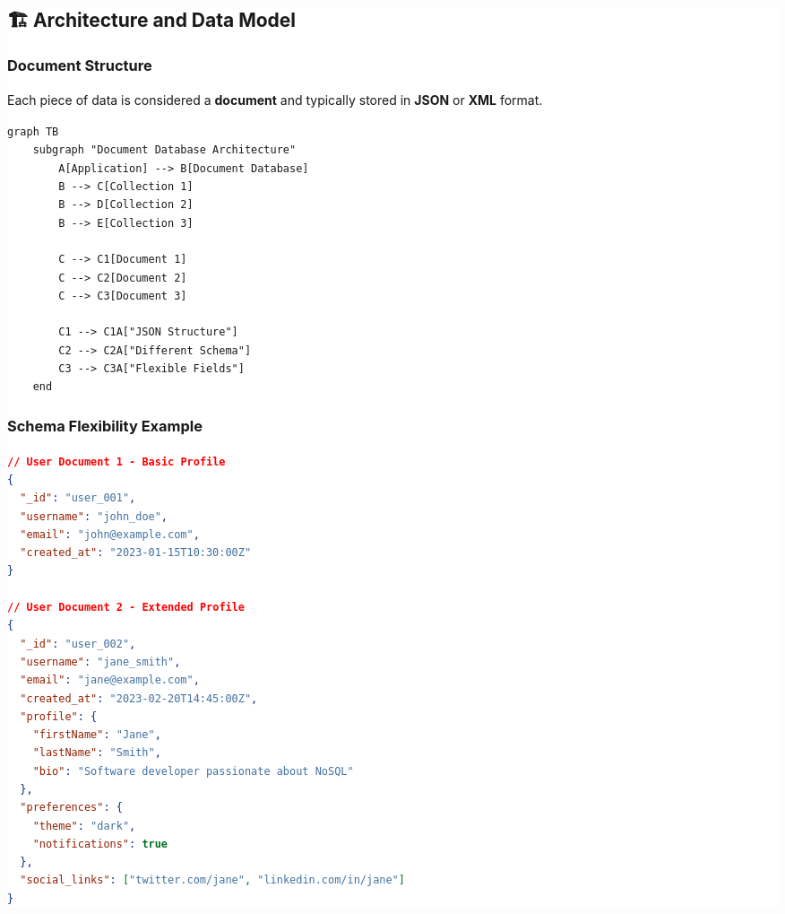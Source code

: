 
## 🏗️ Architecture and Data Model

### Document Structure

Each piece of data is considered a **document** and typically stored in **JSON** or **XML** format.

```mermaid
graph TB
    subgraph "Document Database Architecture"
        A[Application] --> B[Document Database]
        B --> C[Collection 1]
        B --> D[Collection 2]
        B --> E[Collection 3]

        C --> C1[Document 1]
        C --> C2[Document 2]
        C --> C3[Document 3]

        C1 --> C1A["JSON Structure"]
        C2 --> C2A["Different Schema"]
        C3 --> C3A["Flexible Fields"]
    end
```

### Schema Flexibility Example

```json
// User Document 1 - Basic Profile
{
  "_id": "user_001",
  "username": "john_doe",
  "email": "john@example.com",
  "created_at": "2023-01-15T10:30:00Z"
}

// User Document 2 - Extended Profile
{
  "_id": "user_002",
  "username": "jane_smith",
  "email": "jane@example.com",
  "created_at": "2023-02-20T14:45:00Z",
  "profile": {
    "firstName": "Jane",
    "lastName": "Smith",
    "bio": "Software developer passionate about NoSQL"
  },
  "preferences": {
    "theme": "dark",
    "notifications": true
  },
  "social_links": ["twitter.com/jane", "linkedin.com/in/jane"]
}
```
